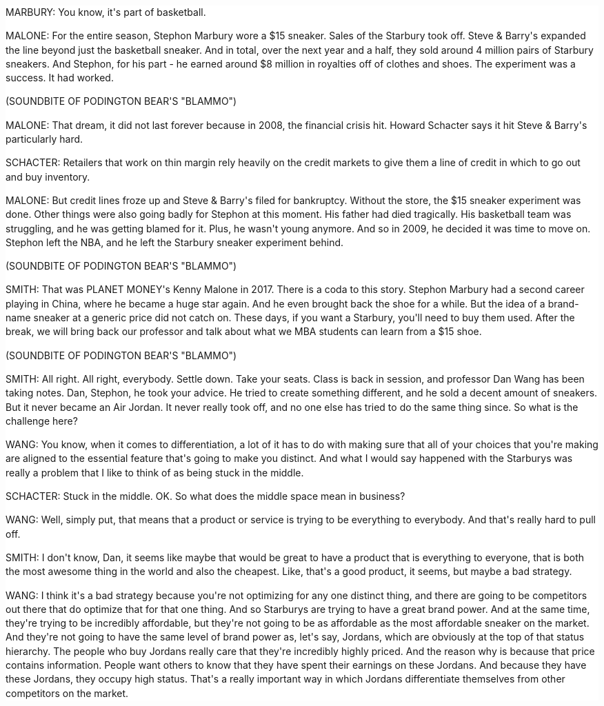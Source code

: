 MARBURY: You know, it's part of basketball.

MALONE: For the entire season, Stephon Marbury wore a $15 sneaker. Sales of the Starbury took off. Steve & Barry's expanded the line beyond just the basketball sneaker. And in total, over the next year and a half, they sold around 4 million pairs of Starbury sneakers. And Stephon, for his part - he earned around $8 million in royalties off of clothes and shoes. The experiment was a success. It had worked.

(SOUNDBITE OF PODINGTON BEAR'S "BLAMMO")

MALONE: That dream, it did not last forever because in 2008, the financial crisis hit. Howard Schacter says it hit Steve & Barry's particularly hard.

SCHACTER: Retailers that work on thin margin rely heavily on the credit markets to give them a line of credit in which to go out and buy inventory.

MALONE: But credit lines froze up and Steve & Barry's filed for bankruptcy. Without the store, the $15 sneaker experiment was done. Other things were also going badly for Stephon at this moment. His father had died tragically. His basketball team was struggling, and he was getting blamed for it. Plus, he wasn't young anymore. And so in 2009, he decided it was time to move on. Stephon left the NBA, and he left the Starbury sneaker experiment behind.

(SOUNDBITE OF PODINGTON BEAR'S "BLAMMO")

SMITH: That was PLANET MONEY's Kenny Malone in 2017. There is a coda to this story. Stephon Marbury had a second career playing in China, where he became a huge star again. And he even brought back the shoe for a while. But the idea of a brand-name sneaker at a generic price did not catch on. These days, if you want a Starbury, you'll need to buy them used. After the break, we will bring back our professor and talk about what we MBA students can learn from a $15 shoe.

(SOUNDBITE OF PODINGTON BEAR'S "BLAMMO")

SMITH: All right. All right, everybody. Settle down. Take your seats. Class is back in session, and professor Dan Wang has been taking notes. Dan, Stephon, he took your advice. He tried to create something different, and he sold a decent amount of sneakers. But it never became an Air Jordan. It never really took off, and no one else has tried to do the same thing since. So what is the challenge here?

WANG: You know, when it comes to differentiation, a lot of it has to do with making sure that all of your choices that you're making are aligned to the essential feature that's going to make you distinct. And what I would say happened with the Starburys was really a problem that I like to think of as being stuck in the middle.

SCHACTER: Stuck in the middle. OK. So what does the middle space mean in business?

WANG: Well, simply put, that means that a product or service is trying to be everything to everybody. And that's really hard to pull off.

SMITH: I don't know, Dan, it seems like maybe that would be great to have a product that is everything to everyone, that is both the most awesome thing in the world and also the cheapest. Like, that's a good product, it seems, but maybe a bad strategy.

WANG: I think it's a bad strategy because you're not optimizing for any one distinct thing, and there are going to be competitors out there that do optimize that for that one thing. And so Starburys are trying to have a great brand power. And at the same time, they're trying to be incredibly affordable, but they're not going to be as affordable as the most affordable sneaker on the market. And they're not going to have the same level of brand power as, let's say, Jordans, which are obviously at the top of that status hierarchy. The people who buy Jordans really care that they're incredibly highly priced. And the reason why is because that price contains information. People want others to know that they have spent their earnings on these Jordans. And because they have these Jordans, they occupy high status. That's a really important way in which Jordans differentiate themselves from other competitors on the market.
